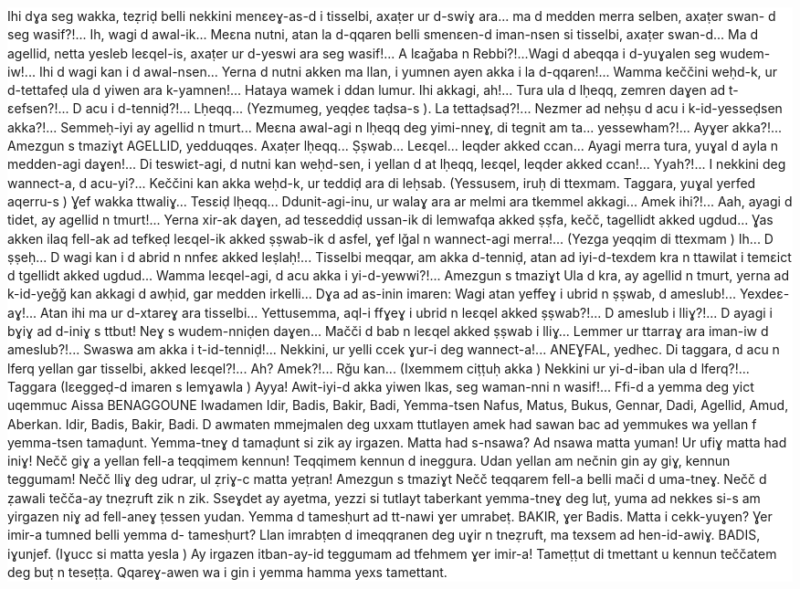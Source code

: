 Ihi dɣa seg wakka, teẓriḍ belli nekkini menɛeɣ-as-d i tisselbi, axaṭer ur d-swiɣ ara... ma d medden merra selben, axaṭer swan- d seg wasif?!...
Ih, wagi d awal-ik... Meɛna nutni, atan la d-qqaren belli smenɛen-d iman-nsen si tisselbi, axaṭer swan-d... Ma d agellid,
netta yesleb leɛqel-is, axaṭer ur d-yeswi ara seg wasif!...
A lɛaǧaba n Rebbi?!...Wagi d abeqqa i d-yuɣalen seg wudem- iw!...
Ihi d wagi kan i d awal-nsen... Yerna d nutni akken ma llan, i yumnen ayen akka i la d-qqaren!... Wamma keččini weḥd-k, ur d-tettafeḍ ula d yiwen ara k-yamnen!... Hataya wamek i ddan lumur.
Ihi akkagi, ah!... Tura ula d lḥeqq, zemren daɣen ad t-ɛefsen?!...
D acu i d-tenniḍ?!... Lḥeqq... (Yezmumeg, yeqḍeɛ taḍsa-s ).
La tettaḍsaḍ?!... Nezmer ad neḥṣu d acu i k-id-yesseḍsen akka?!...
Semmeḥ-iyi ay agellid n tmurt... Meɛna awal-agi n lḥeqq deg yimi-nneɣ, di tegnit am ta... yessewham?!... Ayɣer akka?!...
Amezgun s tmaziɣt AGELLID, yedduqqes.
Axaṭer lḥeqq... Ṣṣwab... Leɛqel... leqder akked ccan... Ayagi merra tura, yuɣal d ayla n medden-agi daɣen!... Di teswiɛt-agi, d nutni kan weḥd-sen, i yellan d at lḥeqq, leɛqel, leqder akked ccan!...
Yyah?!... I nekkini deg wannect-a, d acu-yi?...
Keččini kan akka weḥd-k, ur teddiḍ ara di leḥsab.
(Yessusem, iruḥ di ttexmam. Taggara, yuɣal yerfed aqerru-s )
Ɣef wakka ttwaliɣ... Tesɛiḍ lḥeqq... Ddunit-agi-inu, ur walaɣ ara ar melmi ara tkemmel akkagi...
Amek ihi?!... Aah, ayagi d tidet, ay agellid n tmurt!... Yerna xir-ak daɣen, ad tesɛeddiḍ ussan-ik di lemwafqa akked ṣṣfa, kečč, tagellidt akked ugdud... Ɣas akken ilaq fell-ak ad tefkeḍ leɛqel-ik akked ṣṣwab-ik d asfel, ɣef lǧal n wannect-agi merra!...
(Yezga yeqqim di ttexmam ) Ih... D ṣṣeḥ... D wagi kan i d abrid
n nnfeɛ akked leṣlaḥ!... Tisselbi meqqar, am akka d-tenniḍ, atan ad iyi-d-texdem kra n ttawilat i temɛict d tgellidt akked ugdud...
Wamma leɛqel-agi, d acu akka i yi-d-yewwi?!...
Amezgun s tmaziɣt
Ula d kra, ay agellid n tmurt, yerna ad k-id-yeǧǧ kan akkagi d awḥid, gar medden irkelli... Dɣa ad as-inin imaren: Wagi atan yeffeɣ i ubrid n ṣṣwab, d ameslub!... Yexdeɛ-aɣ!...
Atan ihi ma ur d-xtareɣ ara tisselbi... Yettusemma, aql-i ffɣeɣ i ubrid n leɛqel akked ṣṣwab?!... D ameslub i lliɣ?!...
D ayagi i bɣiɣ ad d-iniɣ s ttbut!
Neɣ s wudem-nniḍen daɣen... Mačči d bab n leɛqel akked ṣṣwab i lliɣ... Lemmer ur ttarraɣ ara iman-iw d ameslub?!...
Swaswa am akka i t-id-tenniḍ!... Nekkini, ur yelli ccek ɣur-i deg wannect-a!... ANEƔFAL, yedhec.
Di taggara, d acu n lferq yellan gar tisselbi, akked leɛqel?!...
Ah? Amek?!... Rǧu kan... (Ixemmem ciṭṭuḥ akka ) Nekkini ur yi-d-iban ula d lferq?!... Taggara
(Iɛeggeḍ-d imaren s lemɣawla ) Ayya! Awit-iyi-d akka yiwen lkas, seg waman-nni n wasif!...
Ffi-d a yemma deg yict uqemmuc Aissa BENAGGOUNE Iwadamen
Idir, Badis, Bakir, Badi, Yemma-tsen
Nafus, Matus, Bukus, Gennar, Dadi, Agellid, Amud, Aberkan.
Idir, Badis, Bakir, Badi.
D awmaten mmejmalen deg uxxam ttutlayen amek had sawan bac ad yemmukes wa yellan f yemma-tsen tamaḍunt.
Yemma-tneɣ d tamaḍunt si zik ay irgazen.
Matta had s-nsawa?
Ad nsawa matta yuman!
Ur ufiɣ matta had iniɣ!
Nečč giɣ a yellan fell-a teqqimem kennun! Teqqimem kennun d ineggura. Udan yellan am nečnin gin ay giɣ, kennun teggumam!
Nečč lliɣ deg udrar, ul ẓriɣ-c matta yeṭran!
Amezgun s tmaziɣt
Nečč teqqarem fell-a belli mači d uma-tneɣ.
Nečč d ẓawali tečča-ay tneẓruft zik n zik.
Sseɣdet ay ayetma, yezzi si tutlayt taberkant yemma-tneɣ deg luṭ, yuma ad nekkes si-s am yirgazen niɣ ad fell-aneɣ ṭessen yudan.
Yemma d tamesḥurt ad tt-nawi ɣer umrabeṭ.
BAKIR, ɣer Badis.
Matta i cekk-yuɣen? Ɣer imir-a tumned belli yemma d- tamesḥurt?
Llan imrabṭen d imeqqranen deg uɣir n tneẓruft, ma texsem ad hen-id-awiɣ. BADIS, iɣunjef.
(Iɣucc si matta yesla ) Ay irgazen itban-ay-id teggumam ad tfehmem ɣer imir-a! Tameṭṭut di tmettant u kennun teččatem deg buṭ n teseṭṭa.
Qqareɣ-awen wa i gin i yemma hamma yexs tamettant.